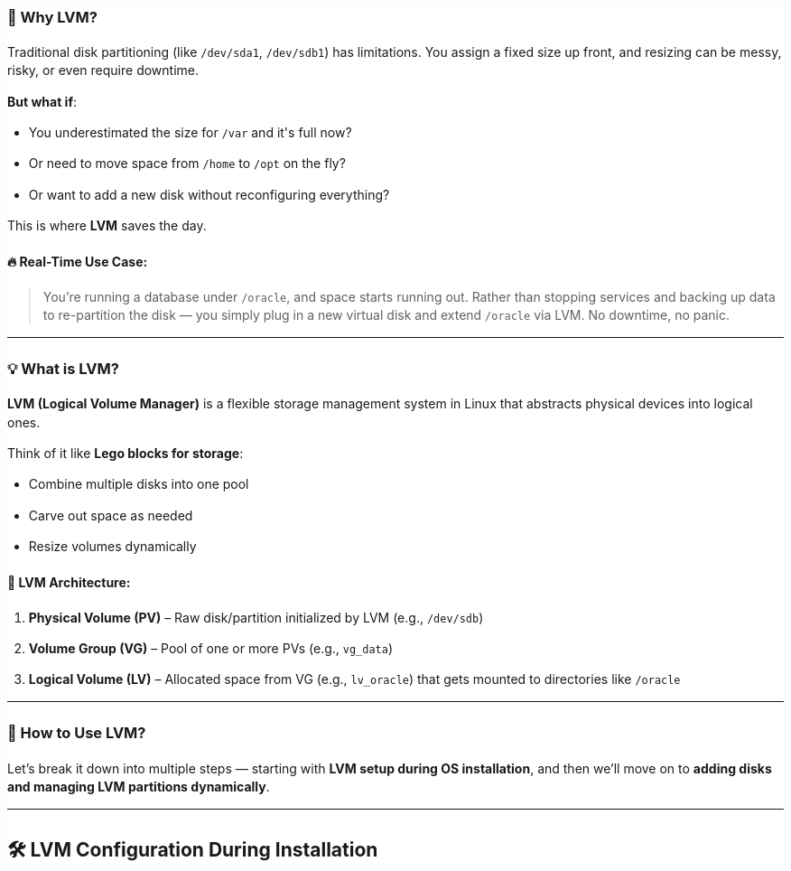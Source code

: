 ### 🧐 Why LVM?

Traditional disk partitioning (like `/dev/sda1`, `/dev/sdb1`) has limitations. You assign a fixed size up front, and resizing can be messy, risky, or even require downtime.

**But what if**:

* You underestimated the size for `/var` and it's full now?
    
* Or need to move space from `/home` to `/opt` on the fly?
    
* Or want to add a new disk without reconfiguring everything?
    

This is where **LVM** saves the day.

#### 🔥 Real-Time Use Case:

> You’re running a database under `/oracle`, and space starts running out. Rather than stopping services and backing up data to re-partition the disk — you simply plug in a new virtual disk and extend `/oracle` via LVM. No downtime, no panic.

---

### 💡 What is LVM?

**LVM (Logical Volume Manager)** is a flexible storage management system in Linux that abstracts physical devices into logical ones.

Think of it like **Lego blocks for storage**:

* Combine multiple disks into one pool
    
* Carve out space as needed
    
* Resize volumes dynamically
    

#### 🧱 LVM Architecture:

1. **Physical Volume (PV)** – Raw disk/partition initialized by LVM (e.g., `/dev/sdb`)
    
2. **Volume Group (VG)** – Pool of one or more PVs (e.g., `vg_data`)
    
3. **Logical Volume (LV)** – Allocated space from VG (e.g., `lv_oracle`) that gets mounted to directories like `/oracle`
    

---

### 🔧 How to Use LVM?

Let’s break it down into multiple steps — starting with **LVM setup during OS installation**, and then we’ll move on to **adding disks and managing LVM partitions dynamically**.

---

## 🛠️ LVM Configuration During Installation
